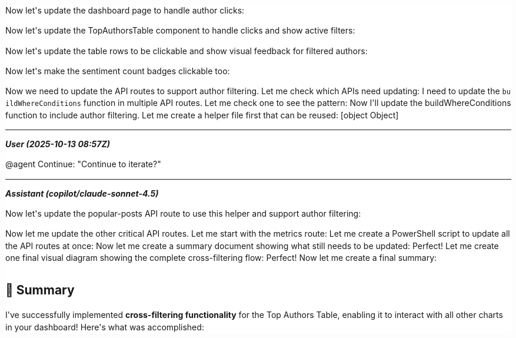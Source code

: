 ```

```
Now let's update the dashboard page to handle author clicks: 
```

```

```

```
Now let's update the TopAuthorsTable component to handle clicks and show active filters: 
```

```

```

```
Now let's update the table rows to be clickable and show visual feedback for filtered authors: 
```

```
Now let's make the sentiment count badges clickable too: 
```

```
Now we need to update the API routes to support author filtering. Let me check which APIs need updating: I need to update the `buildWhereConditions` function in multiple API routes. Let me check one to see the pattern: Now I'll update the buildWhereConditions function to include author filtering. Let me create a helper file first that can be reused: [object Object]

---

_**User (2025-10-13 08:57Z)**_

@agent Continue: "Continue to iterate?"

---

_**Assistant (copilot/claude-sonnet-4.5)**_

Now let's update the popular-posts API route to use this helper and support author filtering: 
```

```

```

```
Now let me update the other critical API routes. Let me start with the metrics route: Let me create a PowerShell script to update all the API routes at once: Now let me create a summary document showing what still needs to be updated: Perfect! Let me create one final visual diagram showing the complete cross-filtering flow: Perfect! Now let me create a final summary:

## 🎉 Summary

I've successfully implemented **cross-filtering functionality** for the Top Authors Table, enabling it to interact with all other charts in your dashboard! Here's what was accomplished:

